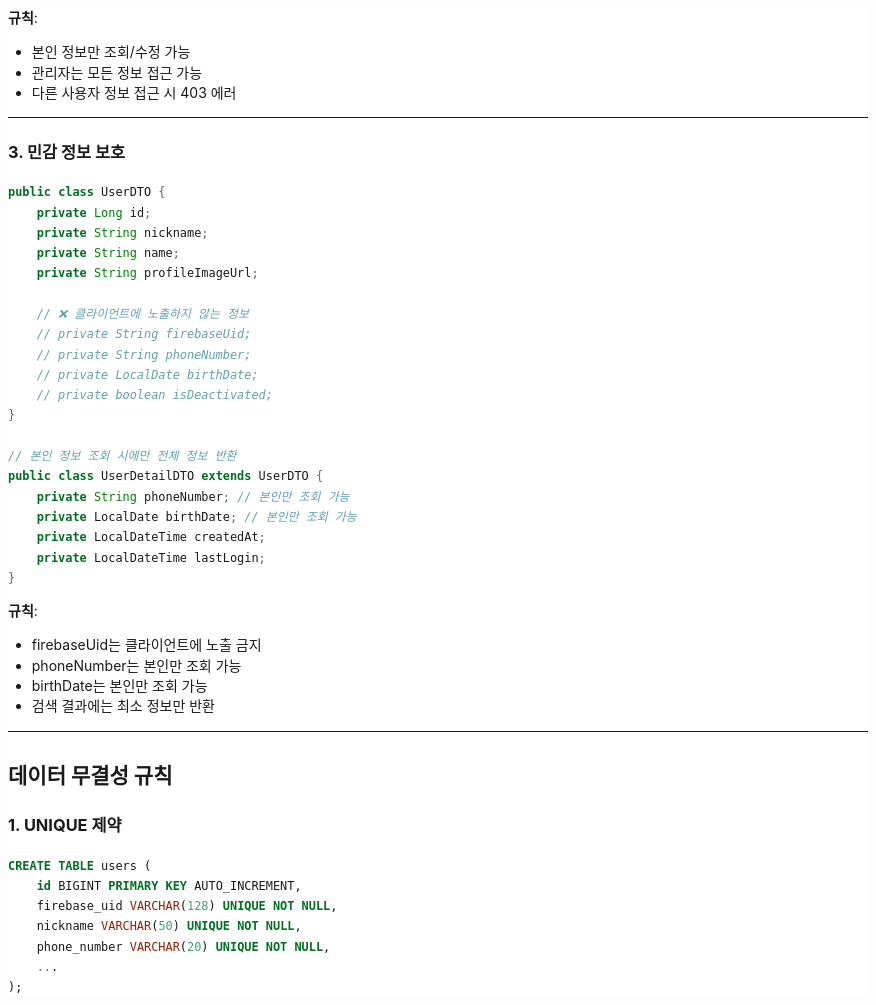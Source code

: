 **규칙**:

- 본인 정보만 조회/수정 가능
- 관리자는 모든 정보 접근 가능
- 다른 사용자 정보 접근 시 403 에러

---

### 3. 민감 정보 보호

```java
public class UserDTO {
    private Long id;
    private String nickname;
    private String name;
    private String profileImageUrl;

    // ❌ 클라이언트에 노출하지 않는 정보
    // private String firebaseUid;
    // private String phoneNumber;
    // private LocalDate birthDate;
    // private boolean isDeactivated;
}

// 본인 정보 조회 시에만 전체 정보 반환
public class UserDetailDTO extends UserDTO {
    private String phoneNumber; // 본인만 조회 가능
    private LocalDate birthDate; // 본인만 조회 가능
    private LocalDateTime createdAt;
    private LocalDateTime lastLogin;
}
```

**규칙**:

- firebaseUid는 클라이언트에 노출 금지
- phoneNumber는 본인만 조회 가능
- birthDate는 본인만 조회 가능
- 검색 결과에는 최소 정보만 반환

---

## 데이터 무결성 규칙

### 1. UNIQUE 제약

```sql
CREATE TABLE users (
    id BIGINT PRIMARY KEY AUTO_INCREMENT,
    firebase_uid VARCHAR(128) UNIQUE NOT NULL,
    nickname VARCHAR(50) UNIQUE NOT NULL,
    phone_number VARCHAR(20) UNIQUE NOT NULL,
    ...
);
```

